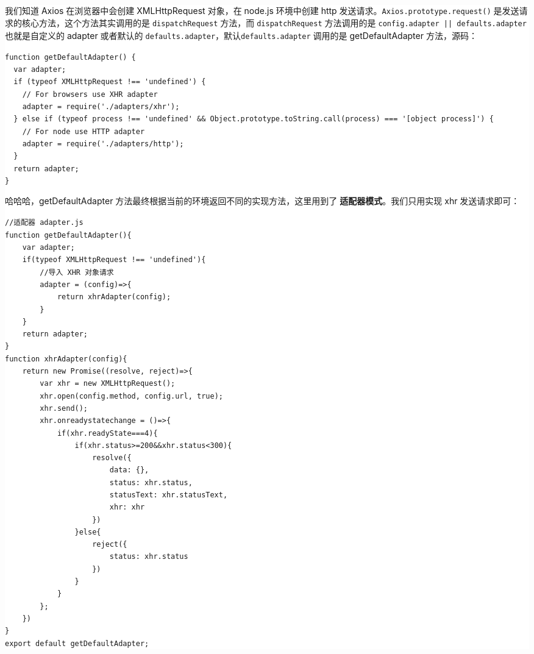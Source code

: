 我们知道 Axios 在浏览器中会创建 XMLHttpRequest 对象，在 node.js 环境中创建 http 发送请求。`Axios.prototype.request()` 是发送请求的核心方法，这个方法其实调用的是 `dispatchRequest` 方法，而 `dispatchRequest` 方法调用的是 `config.adapter || defaults.adapter` 也就是自定义的 adapter 或者默认的 `defaults.adapter`，默认`defaults.adapter` 调用的是 getDefaultAdapter 方法，源码：

```
function getDefaultAdapter() {
  var adapter;
  if (typeof XMLHttpRequest !== 'undefined') {
    // For browsers use XHR adapter
    adapter = require('./adapters/xhr');
  } else if (typeof process !== 'undefined' && Object.prototype.toString.call(process) === '[object process]') {
    // For node use HTTP adapter
    adapter = require('./adapters/http');
  }
  return adapter;
}
```

哈哈哈，getDefaultAdapter 方法最终根据当前的环境返回不同的实现方法，这里用到了 **适配器模式**。我们只用实现 xhr 发送请求即可：

```
//适配器 adapter.js
function getDefaultAdapter(){
    var adapter;
    if(typeof XMLHttpRequest !== 'undefined'){
        //导入 XHR 对象请求
        adapter = (config)=>{
            return xhrAdapter(config);
        }
    }
    return adapter;
}
function xhrAdapter(config){
    return new Promise((resolve, reject)=>{
        var xhr = new XMLHttpRequest();
        xhr.open(config.method, config.url, true);
        xhr.send();
        xhr.onreadystatechange = ()=>{
            if(xhr.readyState===4){
                if(xhr.status>=200&&xhr.status<300){
                    resolve({
                        data: {},
                        status: xhr.status,
                        statusText: xhr.statusText,
                        xhr: xhr
                    })
                }else{
                    reject({
                        status: xhr.status
                    })
                }
            }
        };
    })
}
export default getDefaultAdapter;
```
